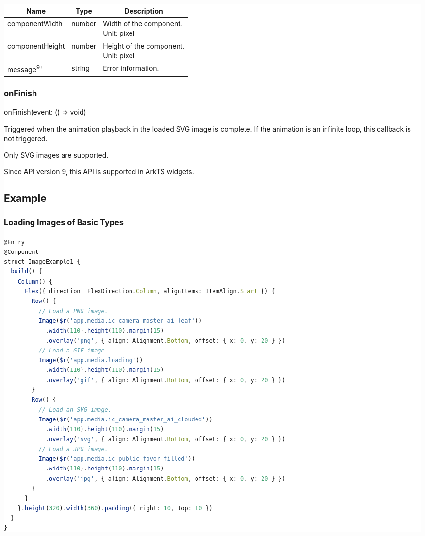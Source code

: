 | Name              | Type  | Description                     |
| -------------------- | ------ | ------------------------- |
| componentWidth       | number | Width of the component.<br>Unit: pixel|
| componentHeight      | number | Height of the component.<br>Unit: pixel|
| message<sup>9+</sup> | string | Error information.               |


### onFinish

onFinish(event: () =&gt; void)

Triggered when the animation playback in the loaded SVG image is complete. If the animation is an infinite loop, this callback is not triggered.

Only SVG images are supported.

Since API version 9, this API is supported in ArkTS widgets.

## Example

### Loading Images of Basic Types


```ts
@Entry
@Component
struct ImageExample1 {
  build() {
    Column() {
      Flex({ direction: FlexDirection.Column, alignItems: ItemAlign.Start }) {
        Row() {
          // Load a PNG image.
          Image($r('app.media.ic_camera_master_ai_leaf'))
            .width(110).height(110).margin(15)
            .overlay('png', { align: Alignment.Bottom, offset: { x: 0, y: 20 } })
          // Load a GIF image.
          Image($r('app.media.loading'))
            .width(110).height(110).margin(15)
            .overlay('gif', { align: Alignment.Bottom, offset: { x: 0, y: 20 } })
        }
        Row() {
          // Load an SVG image.
          Image($r('app.media.ic_camera_master_ai_clouded'))
            .width(110).height(110).margin(15)
            .overlay('svg', { align: Alignment.Bottom, offset: { x: 0, y: 20 } })
          // Load a JPG image.
          Image($r('app.media.ic_public_favor_filled'))
            .width(110).height(110).margin(15)
            .overlay('jpg', { align: Alignment.Bottom, offset: { x: 0, y: 20 } })
        }
      }
    }.height(320).width(360).padding({ right: 10, top: 10 })
  }
}
```
